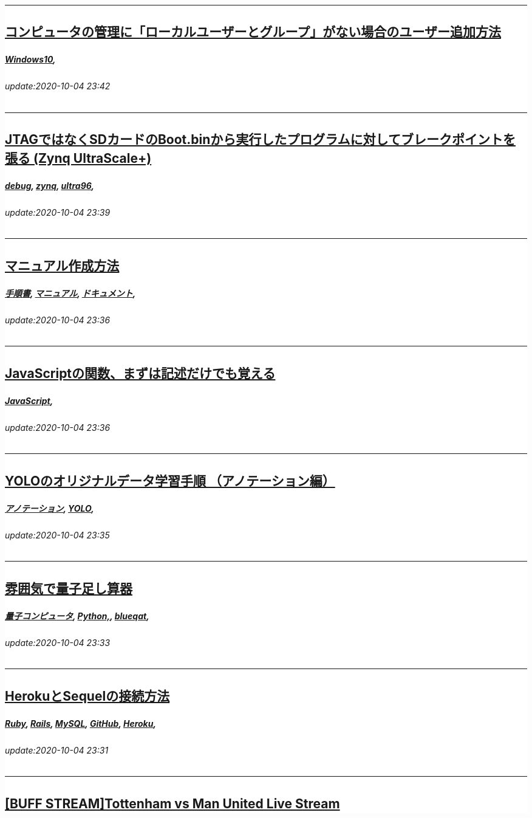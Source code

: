 
---
## [コンピュータの管理に「ローカルユーザーとグループ」がない場合のユーザー追加方法](https://qiita.com/birumu/items/2269424094c92ce9ac40)
##### [Windows10](https://qiita.com/tags/Windows10), 
###### update:2020-10-04 23:42
---
## [JTAGではなくSDカードのBoot.binから実行したプログラムに対してブレークポイントを張る (Zynq UltraScale+)](https://qiita.com/azuki_bar/items/12b5dae25c8a2ccb6afb)
##### [debug](https://qiita.com/tags/debug), [zynq](https://qiita.com/tags/zynq), [ultra96](https://qiita.com/tags/ultra96), 
###### update:2020-10-04 23:39
---
## [マニュアル作成方法](https://qiita.com/m_masashi/items/3258f0701fe33c60ccd0)
##### [手順書](https://qiita.com/tags/手順書), [マニュアル](https://qiita.com/tags/マニュアル), [ドキュメント](https://qiita.com/tags/ドキュメント), 
###### update:2020-10-04 23:36
---
## [JavaScriptの関数、まずは記述だけでも覚える](https://qiita.com/TerToEer_sho/items/1298926c8d87fedc9c02)
##### [JavaScript](https://qiita.com/tags/JavaScript), 
###### update:2020-10-04 23:36
---
## [YOLOのオリジナルデータ学習手順 （アノテーション編）](https://qiita.com/tfukumori/items/0911c8fe1f5319530d4b)
##### [アノテーション](https://qiita.com/tags/アノテーション), [YOLO](https://qiita.com/tags/YOLO), 
###### update:2020-10-04 23:35
---
## [雰囲気で量子足し算器 ](https://qiita.com/saenaikoyubi/items/c557adaa53bdd22b22fe)
##### [量子コンピュータ](https://qiita.com/tags/量子コンピュータ), [Python,](https://qiita.com/tags/Python,), [blueqat](https://qiita.com/tags/blueqat), 
###### update:2020-10-04 23:33
---
## [HerokuとSequelの接続方法](https://qiita.com/Lotuswhite/items/8963aa4cbba7bb6ce925)
##### [Ruby](https://qiita.com/tags/Ruby), [Rails](https://qiita.com/tags/Rails), [MySQL](https://qiita.com/tags/MySQL), [GitHub](https://qiita.com/tags/GitHub), [Heroku](https://qiita.com/tags/Heroku), 
###### update:2020-10-04 23:31
---
## [[BUFF STREAM]Tottenham vs Man United Live Stream](https://qiita.com/Man-United-v-Tottenham-Live/items/352d2dedbc1f0fa6a023)